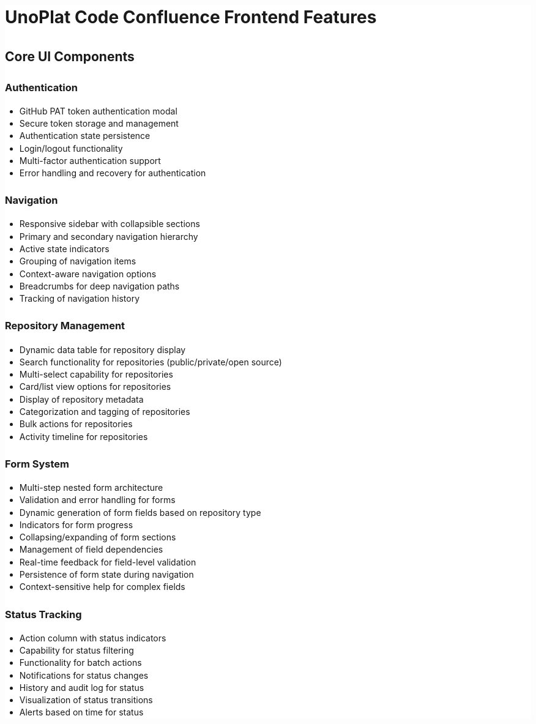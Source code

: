 # UnoPlat Code Confluence Frontend Features

## Core UI Components

### Authentication
- GitHub PAT token authentication modal
- Secure token storage and management
- Authentication state persistence
- Login/logout functionality
- Multi-factor authentication support
- Error handling and recovery for authentication

### Navigation
- Responsive sidebar with collapsible sections
- Primary and secondary navigation hierarchy
- Active state indicators
- Grouping of navigation items
- Context-aware navigation options
- Breadcrumbs for deep navigation paths
- Tracking of navigation history

### Repository Management
- Dynamic data table for repository display
- Search functionality for repositories (public/private/open source)
- Multi-select capability for repositories
- Card/list view options for repositories
- Display of repository metadata
- Categorization and tagging of repositories
- Bulk actions for repositories
- Activity timeline for repositories

### Form System
- Multi-step nested form architecture
- Validation and error handling for forms
- Dynamic generation of form fields based on repository type
- Indicators for form progress
- Collapsing/expanding of form sections
- Management of field dependencies
- Real-time feedback for field-level validation
- Persistence of form state during navigation
- Context-sensitive help for complex fields

### Status Tracking
- Action column with status indicators
- Capability for status filtering
- Functionality for batch actions
- Notifications for status changes
- History and audit log for status
- Visualization of status transitions
- Alerts based on time for status
